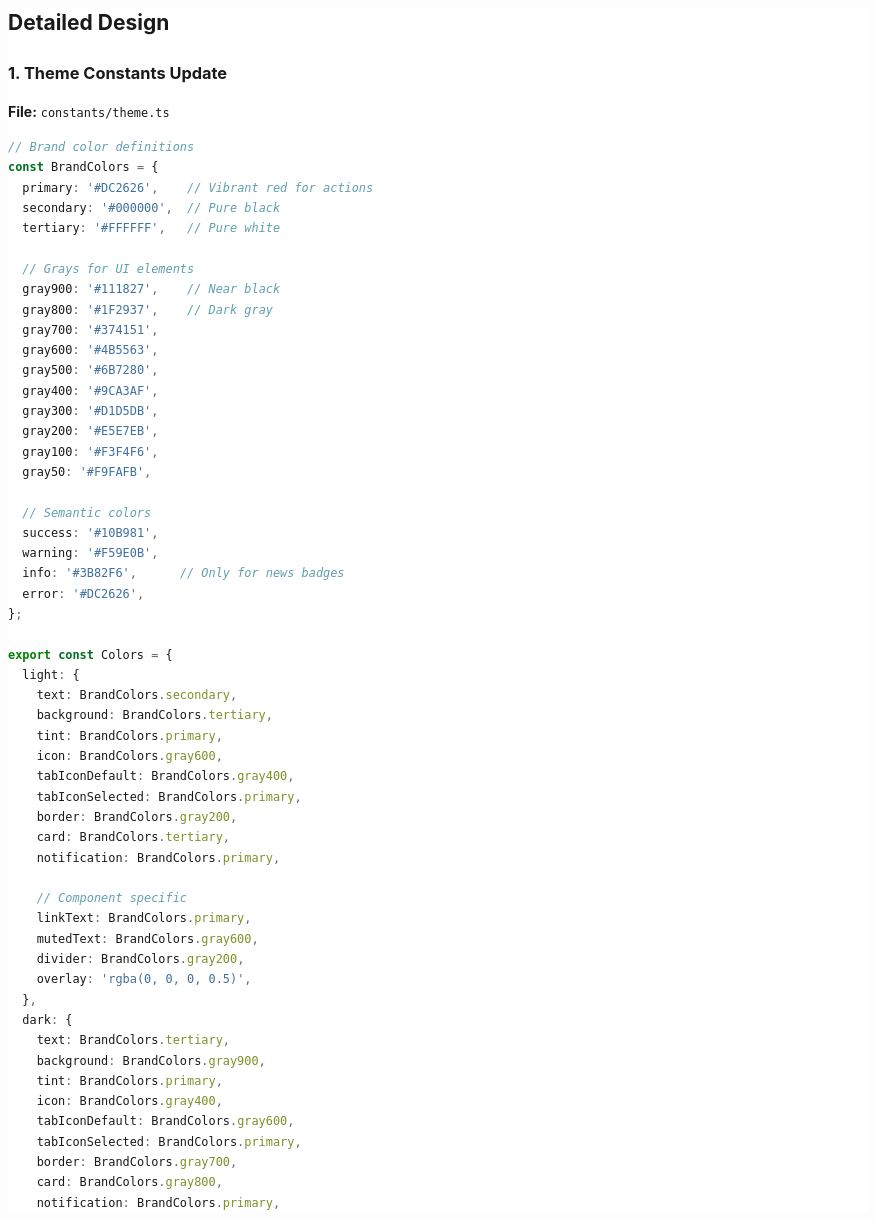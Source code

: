 ```mermaid
```

## Detailed Design

### 1. Theme Constants Update

**File:** `constants/theme.ts`

```typescript
// Brand color definitions
const BrandColors = {
  primary: '#DC2626',    // Vibrant red for actions
  secondary: '#000000',  // Pure black
  tertiary: '#FFFFFF',   // Pure white

  // Grays for UI elements
  gray900: '#111827',    // Near black
  gray800: '#1F2937',    // Dark gray
  gray700: '#374151',
  gray600: '#4B5563',
  gray500: '#6B7280',
  gray400: '#9CA3AF',
  gray300: '#D1D5DB',
  gray200: '#E5E7EB',
  gray100: '#F3F4F6',
  gray50: '#F9FAFB',

  // Semantic colors
  success: '#10B981',
  warning: '#F59E0B',
  info: '#3B82F6',      // Only for news badges
  error: '#DC2626',
};

export const Colors = {
  light: {
    text: BrandColors.secondary,
    background: BrandColors.tertiary,
    tint: BrandColors.primary,
    icon: BrandColors.gray600,
    tabIconDefault: BrandColors.gray400,
    tabIconSelected: BrandColors.primary,
    border: BrandColors.gray200,
    card: BrandColors.tertiary,
    notification: BrandColors.primary,

    // Component specific
    linkText: BrandColors.primary,
    mutedText: BrandColors.gray600,
    divider: BrandColors.gray200,
    overlay: 'rgba(0, 0, 0, 0.5)',
  },
  dark: {
    text: BrandColors.tertiary,
    background: BrandColors.gray900,
    tint: BrandColors.primary,
    icon: BrandColors.gray400,
    tabIconDefault: BrandColors.gray600,
    tabIconSelected: BrandColors.primary,
    border: BrandColors.gray700,
    card: BrandColors.gray800,
    notification: BrandColors.primary,

```